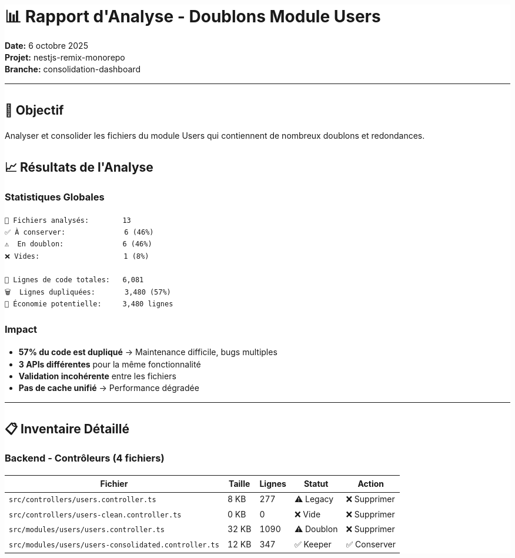 # 📊 Rapport d'Analyse - Doublons Module Users

**Date:** 6 octobre 2025  
**Projet:** nestjs-remix-monorepo  
**Branche:** consolidation-dashboard

---

## 🎯 Objectif

Analyser et consolider les fichiers du module Users qui contiennent de nombreux doublons et redondances.

## 📈 Résultats de l'Analyse

### Statistiques Globales

```
📁 Fichiers analysés:        13
✅ À conserver:              6 (46%)
⚠️  En doublon:              6 (46%)
❌ Vides:                    1 (8%)

📄 Lignes de code totales:   6,081
🗑️  Lignes dupliquées:       3,480 (57%)
💾 Économie potentielle:     3,480 lignes
```

### Impact

- **57% du code est dupliqué** → Maintenance difficile, bugs multiples
- **3 APIs différentes** pour la même fonctionnalité
- **Validation incohérente** entre les fichiers
- **Pas de cache unifié** → Performance dégradée

---

## 📋 Inventaire Détaillé

### Backend - Contrôleurs (4 fichiers)

| Fichier | Taille | Lignes | Statut | Action |
|---------|--------|--------|--------|--------|
| `src/controllers/users.controller.ts` | 8 KB | 277 | ⚠️ Legacy | ❌ Supprimer |
| `src/controllers/users-clean.controller.ts` | 0 KB | 0 | ❌ Vide | ❌ Supprimer |
| `src/modules/users/users.controller.ts` | 32 KB | 1090 | ⚠️ Doublon | ❌ Supprimer |
| `src/modules/users/users-consolidated.controller.ts` | 12 KB | 347 | ✅ Keeper | ✅ Conserver |
